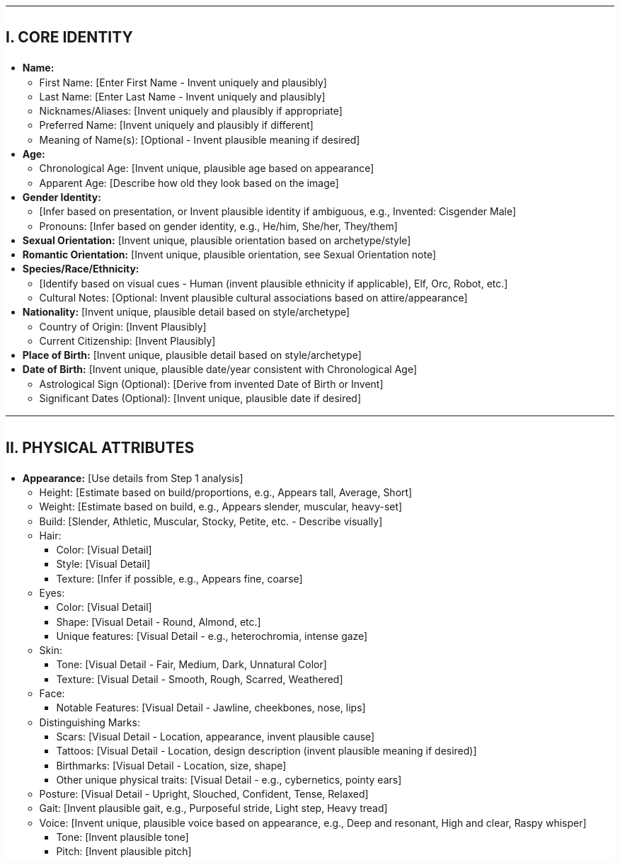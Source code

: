 ----------

## **I. CORE IDENTITY**

-   **Name:**
    -   First Name: [Enter First Name - Invent uniquely and plausibly]
    -   Last Name: [Enter Last Name - Invent uniquely and plausibly]
    -   Nicknames/Aliases: [Invent uniquely and plausibly if appropriate]
    -   Preferred Name: [Invent uniquely and plausibly if different]
    -   Meaning of Name(s): [Optional - Invent plausible meaning if desired]
-   **Age:**
    -   Chronological Age: [Invent unique, plausible age based on appearance]
    -   Apparent Age: [Describe how old they look based on the image]
-   **Gender Identity:**
    -   [Infer based on presentation, or Invent plausible identity if ambiguous, e.g., Invented: Cisgender Male]
    -   Pronouns: [Infer based on gender identity, e.g., He/him, She/her, They/them]
-   **Sexual Orientation:** [Invent unique, plausible orientation based on archetype/style]
-   **Romantic Orientation:** [Invent unique, plausible orientation, see Sexual Orientation note]
-   **Species/Race/Ethnicity:**
    -   [Identify based on visual cues - Human (invent plausible ethnicity if applicable), Elf, Orc, Robot, etc.]
    -   Cultural Notes: [Optional: Invent plausible cultural associations based on attire/appearance]
-   **Nationality:** [Invent unique, plausible detail based on style/archetype]
    -   Country of Origin: [Invent Plausibly]
    -   Current Citizenship: [Invent Plausibly]
-   **Place of Birth:** [Invent unique, plausible detail based on style/archetype]
-   **Date of Birth:** [Invent unique, plausible date/year consistent with Chronological Age]
    -   Astrological Sign (Optional): [Derive from invented Date of Birth or Invent]
    -   Significant Dates (Optional): [Invent unique, plausible date if desired]

----------

## **II. PHYSICAL ATTRIBUTES**

-   **Appearance:** [Use details from Step 1 analysis]
    -   Height: [Estimate based on build/proportions, e.g., Appears tall, Average, Short]
    -   Weight: [Estimate based on build, e.g., Appears slender, muscular, heavy-set]
    -   Build: [Slender, Athletic, Muscular, Stocky, Petite, etc. - Describe visually]
    -   Hair:
        -   Color: [Visual Detail]
        -   Style: [Visual Detail]
        -   Texture: [Infer if possible, e.g., Appears fine, coarse]
    -   Eyes:
        -   Color: [Visual Detail]
        -   Shape: [Visual Detail - Round, Almond, etc.]
        -   Unique features: [Visual Detail - e.g., heterochromia, intense gaze]
    -   Skin:
        -   Tone: [Visual Detail - Fair, Medium, Dark, Unnatural Color]
        -   Texture: [Visual Detail - Smooth, Rough, Scarred, Weathered]
    -   Face:
        -   Notable Features: [Visual Detail - Jawline, cheekbones, nose, lips]
    -   Distinguishing Marks:
        -   Scars: [Visual Detail - Location, appearance, invent plausible cause]
        -   Tattoos: [Visual Detail - Location, design description (invent plausible meaning if desired)]
        -   Birthmarks: [Visual Detail - Location, size, shape]
        -   Other unique physical traits: [Visual Detail - e.g., cybernetics, pointy ears]
    -   Posture: [Visual Detail - Upright, Slouched, Confident, Tense, Relaxed]
    -   Gait: [Invent plausible gait, e.g., Purposeful stride, Light step, Heavy tread]
    -   Voice: [Invent unique, plausible voice based on appearance, e.g., Deep and resonant, High and clear, Raspy whisper]
        -   Tone: [Invent plausible tone]
        -   Pitch: [Invent plausible pitch]